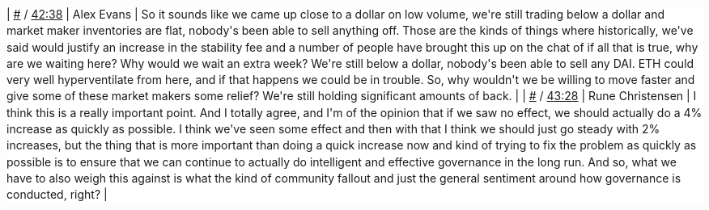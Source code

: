 | [\#](governance-and-risk-meeting-ep.-26.md#4238) / [42:38](https://www.youtube.com/watch?v=COQxy2IePqQ&t=42m38s) | Alex Evans         | So it sounds like we came up close to a dollar on low volume, we're still trading below a dollar and market maker inventories are flat, nobody's been able to sell anything off. Those are the kinds of things where historically, we've said would justify an increase in the stability fee and a number of people have brought this up on the chat of if all that is true, why are we waiting here? Why would we wait an extra week? We're still below a dollar, nobody's been able to sell any DAI. ETH could very well hyperventilate from here, and if that happens we could be in trouble. So, why wouldn't we be willing to move faster and give some of these market makers some relief? We're still holding significant amounts of back.                                                                                                                                                                                                                                                                                                                                                                                                                                                                                                                                                                                                                                                                                                                                                                                                                                                                                                                                                                                                                                                                                                                                                                                                                                                                                                                                                                                                                          |
| [\#](governance-and-risk-meeting-ep.-26.md#4328) / [43:28](https://www.youtube.com/watch?v=COQxy2IePqQ&t=43m28s) | Rune Christensen   | I think this is a really important point. And I totally agree, and I'm of the opinion that if we saw no effect, we should actually do a 4% increase as quickly as possible. I think we've seen some effect and then with that I think we should just go steady with 2% increases, but the thing that is more important than doing a quick increase now and kind of trying to fix the problem as quickly as possible is to ensure that we can continue to actually do intelligent and effective governance in the long run. And so, what we have to also weigh this against is what the kind of community fallout and just the general sentiment around how governance is conducted, right?                                                                                                                                                                                                                                                                                                                                                                                                                                                                                                                                                                                                                                                                                                                                                                                                                                                                                                                                                                                                                                                                                                                                                                                                                                                                                                                                                                                                                                                                                 |